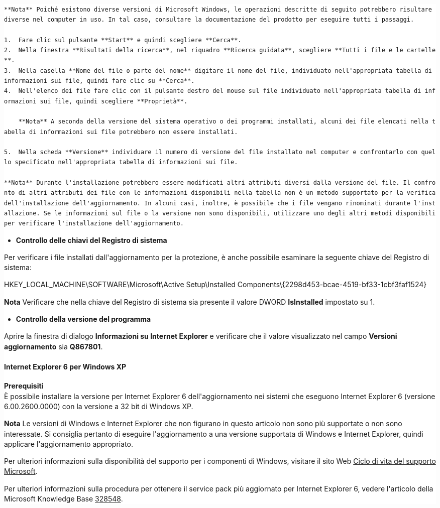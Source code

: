     **Nota** Poiché esistono diverse versioni di Microsoft Windows, le operazioni descritte di seguito potrebbero risultare diverse nel computer in uso. In tal caso, consultare la documentazione del prodotto per eseguire tutti i passaggi.
  
    1.  Fare clic sul pulsante **Start** e quindi scegliere **Cerca**.  
    2.  Nella finestra **Risultati della ricerca**, nel riquadro **Ricerca guidata**, scegliere **Tutti i file e le cartelle**.  
    3.  Nella casella **Nome del file o parte del nome** digitare il nome del file, individuato nell'appropriata tabella di informazioni sui file, quindi fare clic su **Cerca**.  
    4.  Nell'elenco dei file fare clic con il pulsante destro del mouse sul file individuato nell'appropriata tabella di informazioni sui file, quindi scegliere **Proprietà**.
  
        **Nota** A seconda della versione del sistema operativo o dei programmi installati, alcuni dei file elencati nella tabella di informazioni sui file potrebbero non essere installati.
  
    5.  Nella scheda **Versione** individuare il numero di versione del file installato nel computer e confrontarlo con quello specificato nell'appropriata tabella di informazioni sui file.
  
    **Nota** Durante l'installazione potrebbero essere modificati altri attributi diversi dalla versione del file. Il confronto di altri attributi dei file con le informazioni disponibili nella tabella non è un metodo supportato per la verifica dell'installazione dell'aggiornamento. In alcuni casi, inoltre, è possibile che i file vengano rinominati durante l'installazione. Se le informazioni sul file o la versione non sono disponibili, utilizzare uno degli altri metodi disponibili per verificare l'installazione dell'aggiornamento.
  
-   **Controllo delle chiavi del Registro di sistema**
  
Per verificare i file installati dall'aggiornamento per la protezione, è anche possibile esaminare la seguente chiave del Registro di sistema:
  
HKEY\_LOCAL\_MACHINE\\SOFTWARE\\Microsoft\\Active Setup\\Installed Components\\{2298d453-bcae-4519-bf33-1cbf3faf1524}
  
**Nota** Verificare che nella chiave del Registro di sistema sia presente il valore DWORD **IsInstalled** impostato su 1.
  
-   **Controllo della versione del programma**
  
Aprire la finestra di dialogo **Informazioni su Internet Explorer** e verificare che il valore visualizzato nel campo **Versioni aggiornamento** sia **Q867801**.
  
#### Internet Explorer 6 per Windows XP
  
**Prerequisiti**  
È possibile installare la versione per Internet Explorer 6 dell'aggiornamento nei sistemi che eseguono Internet Explorer 6 (versione 6.00.2600.0000) con la versione a 32 bit di Windows XP.
  
**Nota** Le versioni di Windows e Internet Explorer che non figurano in questo articolo non sono più supportate o non sono interessate. Si consiglia pertanto di eseguire l'aggiornamento a una versione supportata di Windows e Internet Explorer, quindi applicare l'aggiornamento appropriato.
  
Per ulteriori informazioni sulla disponibilità del supporto per i componenti di Windows, visitare il sito Web [Ciclo di vita del supporto Microsoft](http://go.microsoft.com/fwlink/?linkid=21742).
  
Per ulteriori informazioni sulla procedura per ottenere il service pack più aggiornato per Internet Explorer 6, vedere l'articolo della Microsoft Knowledge Base [328548](http://support.microsoft.com/default.aspx?scid=kb;it;328548).
  